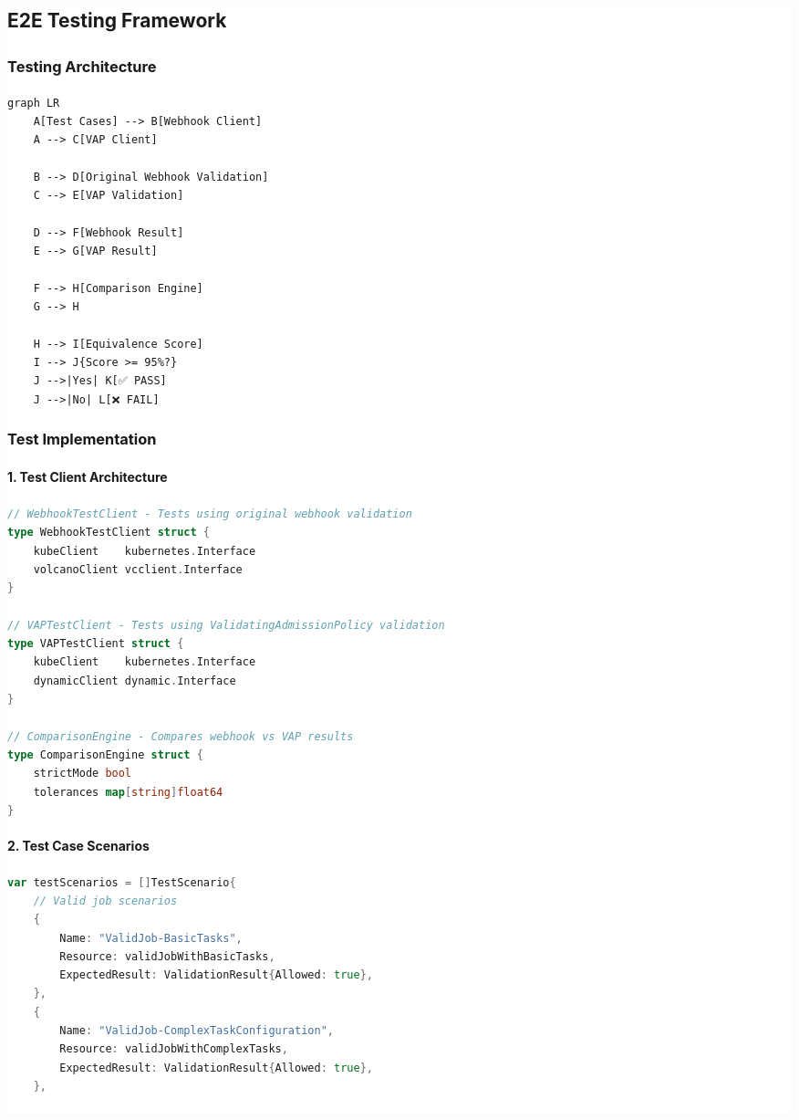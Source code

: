 ## E2E Testing Framework

### Testing Architecture

```mermaid
graph LR
    A[Test Cases] --> B[Webhook Client]
    A --> C[VAP Client]
    
    B --> D[Original Webhook Validation]
    C --> E[VAP Validation]
    
    D --> F[Webhook Result]
    E --> G[VAP Result]
    
    F --> H[Comparison Engine]
    G --> H
    
    H --> I[Equivalence Score]
    I --> J{Score >= 95%?}
    J -->|Yes| K[✅ PASS]
    J -->|No| L[❌ FAIL]
```

### Test Implementation

#### 1. Test Client Architecture

```go
// WebhookTestClient - Tests using original webhook validation
type WebhookTestClient struct {
    kubeClient    kubernetes.Interface
    volcanoClient vcclient.Interface
}

// VAPTestClient - Tests using ValidatingAdmissionPolicy validation
type VAPTestClient struct {
    kubeClient    kubernetes.Interface
    dynamicClient dynamic.Interface
}

// ComparisonEngine - Compares webhook vs VAP results
type ComparisonEngine struct {
    strictMode bool
    tolerances map[string]float64
}
```

#### 2. Test Case Scenarios

```go
var testScenarios = []TestScenario{
    // Valid job scenarios
    {
        Name: "ValidJob-BasicTasks",
        Resource: validJobWithBasicTasks,
        ExpectedResult: ValidationResult{Allowed: true},
    },
    {
        Name: "ValidJob-ComplexTaskConfiguration", 
        Resource: validJobWithComplexTasks,
        ExpectedResult: ValidationResult{Allowed: true},
    },
    
```